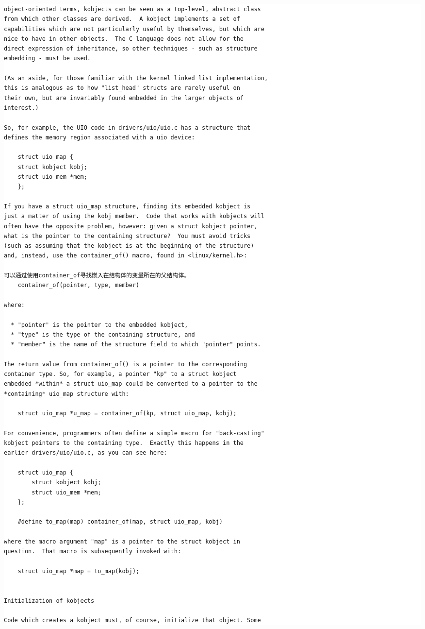 ~~~~~~~~
object-oriented terms, kobjects can be seen as a top-level, abstract class
from which other classes are derived.  A kobject implements a set of
capabilities which are not particularly useful by themselves, but which are
nice to have in other objects.  The C language does not allow for the
direct expression of inheritance, so other techniques - such as structure
embedding - must be used.

(As an aside, for those familiar with the kernel linked list implementation,
this is analogous as to how "list_head" structs are rarely useful on
their own, but are invariably found embedded in the larger objects of
interest.)

So, for example, the UIO code in drivers/uio/uio.c has a structure that
defines the memory region associated with a uio device:

    struct uio_map {
	struct kobject kobj;
	struct uio_mem *mem;
    };

If you have a struct uio_map structure, finding its embedded kobject is
just a matter of using the kobj member.  Code that works with kobjects will
often have the opposite problem, however: given a struct kobject pointer,
what is the pointer to the containing structure?  You must avoid tricks
(such as assuming that the kobject is at the beginning of the structure)
and, instead, use the container_of() macro, found in <linux/kernel.h>:

可以通过使用container_of寻找嵌入在结构体的变量所在的父结构体。
    container_of(pointer, type, member)

where:

  * "pointer" is the pointer to the embedded kobject,
  * "type" is the type of the containing structure, and
  * "member" is the name of the structure field to which "pointer" points.

The return value from container_of() is a pointer to the corresponding
container type. So, for example, a pointer "kp" to a struct kobject
embedded *within* a struct uio_map could be converted to a pointer to the
*containing* uio_map structure with:

    struct uio_map *u_map = container_of(kp, struct uio_map, kobj);

For convenience, programmers often define a simple macro for "back-casting"
kobject pointers to the containing type.  Exactly this happens in the
earlier drivers/uio/uio.c, as you can see here:

    struct uio_map {
        struct kobject kobj;
        struct uio_mem *mem;
    };

    #define to_map(map) container_of(map, struct uio_map, kobj)

where the macro argument "map" is a pointer to the struct kobject in
question.  That macro is subsequently invoked with:

    struct uio_map *map = to_map(kobj);


Initialization of kobjects

Code which creates a kobject must, of course, initialize that object. Some
~~~~~~~~